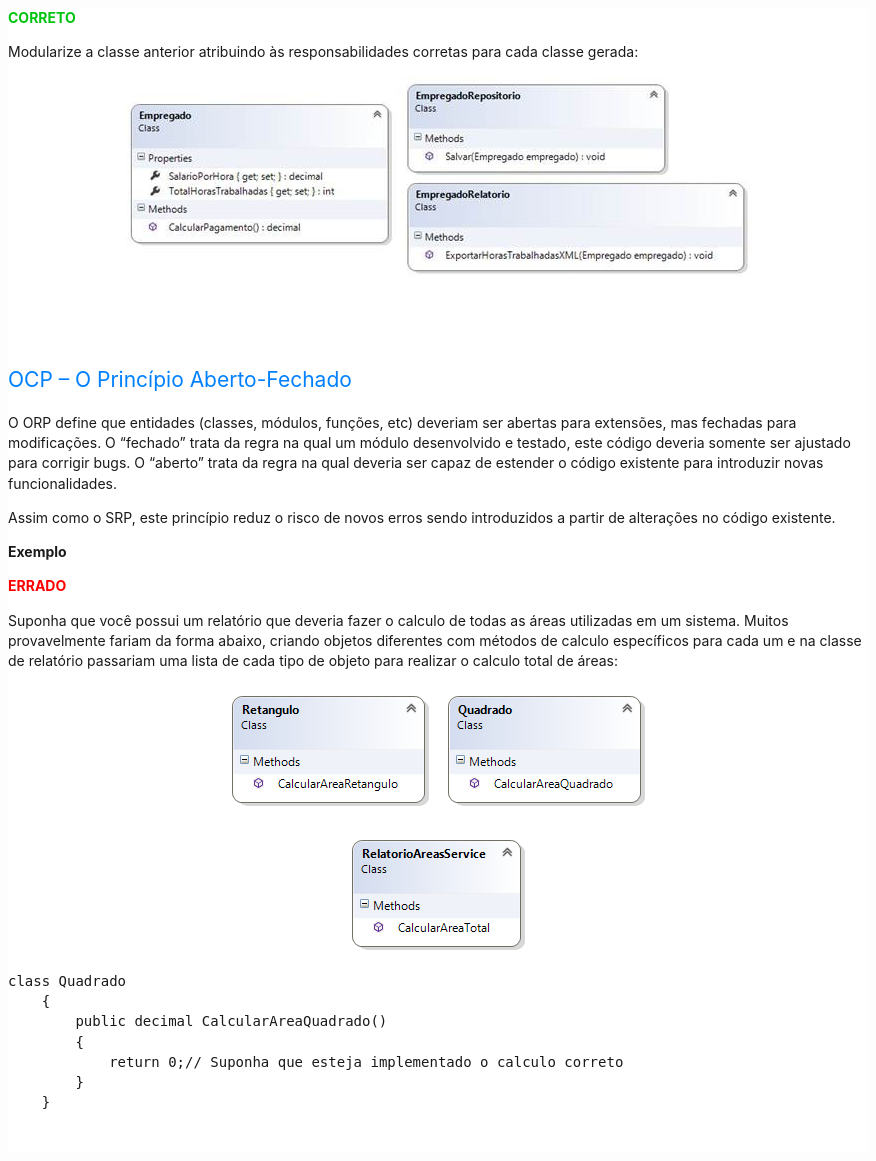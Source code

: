 <p><strong><span style="color: #00c40f;">CORRETO</span></strong></p>
<p>Modularize a classe anterior atribuindo às responsabilidades corretas para cada classe gerada:</p>
<p><a href="./clip_image003.jpg"><img style="display: block; float: none; margin-left: auto; margin-right: auto;" title="clip_image003" src="./clip_image003_thumb.jpg" alt="clip_image003" width="624" height="199" /></a></p>
<h2>&nbsp;</h2>
<h2><span style="font-weight: normal;"><span style="color: #0080ff;">OCP – O Princípio Aberto-Fechado</span></span></h2>
<p>O ORP define que entidades (classes, módulos, funções, etc) deveriam ser abertas para extensões, mas fechadas para modificações. O “fechado” trata da regra na qual um módulo desenvolvido e testado, este código deveria somente ser ajustado para corrigir bugs. O “aberto” trata da regra na qual deveria ser capaz de estender o código existente para introduzir novas funcionalidades.</p>
<p>Assim como o SRP, este princípio reduz o risco de novos erros sendo introduzidos a partir de alterações no código existente.</p>
<p><strong>Exemplo</strong></p>
<p><strong><span style="color: #ff0000;">ERRADO</span></strong></p>
<p>Suponha que você possui um relatório que deveria fazer o calculo de todas as áreas utilizadas em um sistema. Muitos provavelmente fariam da forma abaixo, criando objetos diferentes com métodos de calculo específicos para cada um e na classe de relatório passariam uma lista de cada tipo de objeto para realizar o calculo total de áreas:</p>
<p><a href="./clip_image004.png"><img style="display: block; float: none; margin-left: auto; margin-right: auto;" title="clip_image004" src="./clip_image004_thumb.png" alt="clip_image004" width="426" height="271" /></a></p>
<pre class="brush: c-sharp; toolbar: false">class Quadrado
    {
        public decimal CalcularAreaQuadrado()
        {
            return 0;// Suponha que esteja implementado o calculo correto
        }
    }
